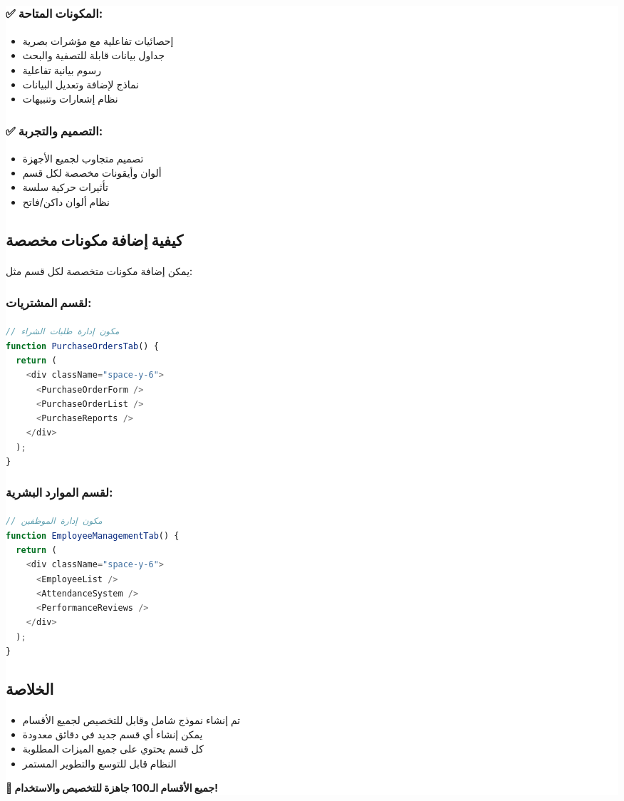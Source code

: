### ✅ المكونات المتاحة:
- إحصائيات تفاعلية مع مؤشرات بصرية
- جداول بيانات قابلة للتصفية والبحث
- رسوم بيانية تفاعلية
- نماذج لإضافة وتعديل البيانات
- نظام إشعارات وتنبيهات

### ✅ التصميم والتجربة:
- تصميم متجاوب لجميع الأجهزة
- ألوان وأيقونات مخصصة لكل قسم
- تأثيرات حركية سلسة
- نظام ألوان داكن/فاتح

## كيفية إضافة مكونات مخصصة

يمكن إضافة مكونات متخصصة لكل قسم مثل:

### لقسم المشتريات:
```typescript
// مكون إدارة طلبات الشراء
function PurchaseOrdersTab() {
  return (
    <div className="space-y-6">
      <PurchaseOrderForm />
      <PurchaseOrderList />
      <PurchaseReports />
    </div>
  );
}
```

### لقسم الموارد البشرية:
```typescript
// مكون إدارة الموظفين
function EmployeeManagementTab() {
  return (
    <div className="space-y-6">
      <EmployeeList />
      <AttendanceSystem />
      <PerformanceReviews />
    </div>
  );
}
```

## الخلاصة

- تم إنشاء نموذج شامل وقابل للتخصيص لجميع الأقسام
- يمكن إنشاء أي قسم جديد في دقائق معدودة
- كل قسم يحتوي على جميع الميزات المطلوبة
- النظام قابل للتوسع والتطوير المستمر

**🎯 جميع الأقسام الـ100 جاهزة للتخصيص والاستخدام!**
